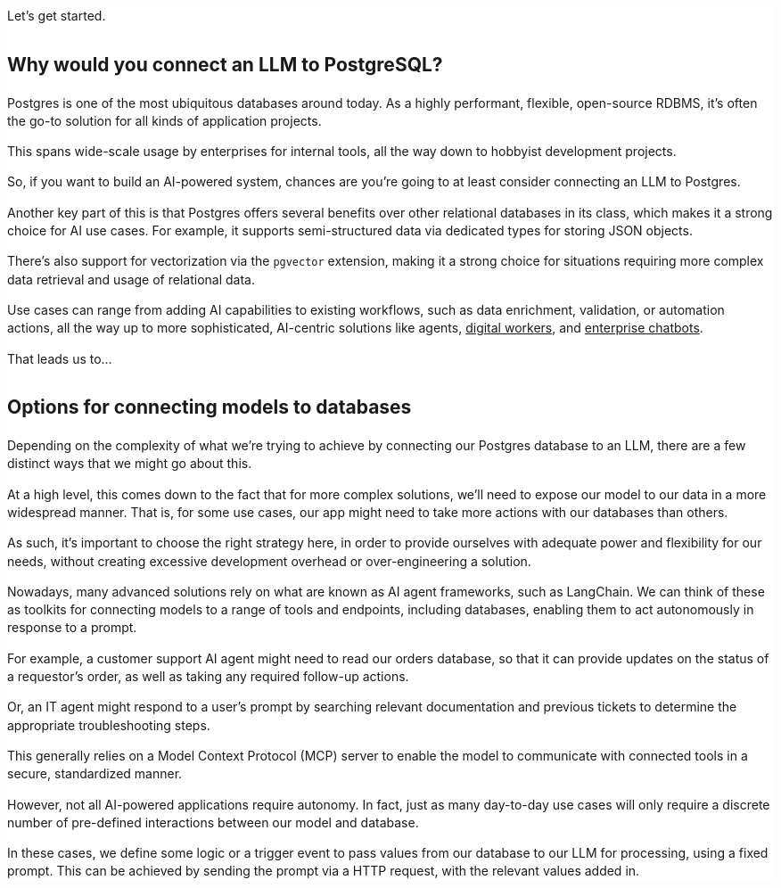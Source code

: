 Let’s get started.

## Why would you connect an LLM to PostgreSQL?

Postgres is one of the most ubiquitous databases around today. As a highly performant, flexible, open-source RDBMS, it’s often the go-to solution for all kinds of application projects.

This spans wide-scale usage by enterprises for internal tools, all the way down to hobbyist development projects.

So, if you want to build an AI-powered system, chances are you’re going to at least consider connecting an LLM to Postgres.

Another key part of this is that Postgres offers several benefits over other relational databases in its class, which makes it a strong choice for AI use cases. For example, it supports semi-structured data via dedicated types for storing JSON objects.

There’s also support for vectorization via the `pgvector` extension, making it a strong choice for situations requiring more complex data retrieval and usage of relational data.

Use cases can range from adding AI capabilities to existing workflows, such as data enrichment, validation, or automation actions, all the way up to more sophisticated, AI-centric solutions like agents, [digital workers](https://budibase.com/blog/ai-agents/digital-workers/), and [enterprise chatbots](https://budibase.com/blog/ai-agents/enterprise-chatbots/).

That leads us to…

## Options for connecting models to databases

Depending on the complexity of what we’re trying to achieve by connecting our Postgres database to an LLM, there are a few distinct ways that we might go about this.

At a high level, this comes down to the fact that for more complex solutions, we’ll need to expose our model to our data in a more widespread manner. That is, for some use cases, our app might need to take more actions with our databases than others.

As such, it’s important to choose the right strategy here, in order to provide ourselves with adequate power and flexibility for our needs, without creating excessive development overhead or over-engineering a solution.

Nowadays, many advanced solutions rely on what are known as AI agent frameworks, such as LangChain. We can think of these as toolkits for connecting models to a range of tools and endpoints, including databases, enabling them to act autonomously in response to a prompt.

For example, a customer support AI agent might need to read our orders database, so that it can provide updates on the status of a requestor’s order, as well as taking any required follow-up actions.

Or, an IT agent might respond to a user’s prompt by searching relevant documentation and previous tickets to determine the appropriate troubleshooting steps.

This generally relies on a Model Context Protocol (MCP) server to enable the model to communicate with connected tools in a secure, standardized manner.

However, not all AI-powered applications require autonomy. In fact, just as many day-to-day use cases will only require a discrete number of pre-defined interactions between our model and database.

In these cases, we define some logic or a trigger event to pass values from our database to our LLM for processing, using a fixed prompt. This can be achieved by sending the prompt via a HTTP request, with the relevant values added in.
